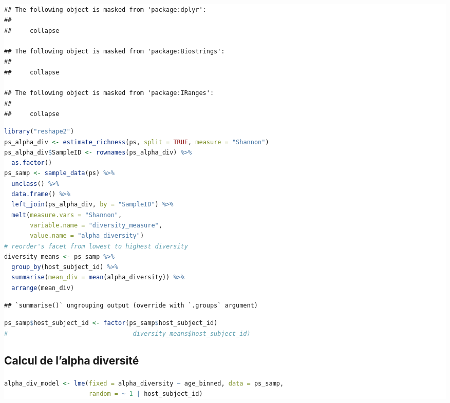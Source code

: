     ## The following object is masked from 'package:dplyr':
    ## 
    ##     collapse

    ## The following object is masked from 'package:Biostrings':
    ## 
    ##     collapse

    ## The following object is masked from 'package:IRanges':
    ## 
    ##     collapse

``` r
library("reshape2")
ps_alpha_div <- estimate_richness(ps, split = TRUE, measure = "Shannon")
ps_alpha_div$SampleID <- rownames(ps_alpha_div) %>%
  as.factor()
ps_samp <- sample_data(ps) %>%
  unclass() %>%
  data.frame() %>%
  left_join(ps_alpha_div, by = "SampleID") %>%
  melt(measure.vars = "Shannon",
       variable.name = "diversity_measure",
       value.name = "alpha_diversity")
# reorder's facet from lowest to highest diversity
diversity_means <- ps_samp %>%
  group_by(host_subject_id) %>%
  summarise(mean_div = mean(alpha_diversity)) %>%
  arrange(mean_div)
```

    ## `summarise()` ungrouping output (override with `.groups` argument)

``` r
ps_samp$host_subject_id <- factor(ps_samp$host_subject_id)
#                                  diversity_means$host_subject_id)
```

## Calcul de l’alpha diversité

``` r
alpha_div_model <- lme(fixed = alpha_diversity ~ age_binned, data = ps_samp,
                       random = ~ 1 | host_subject_id)
```
